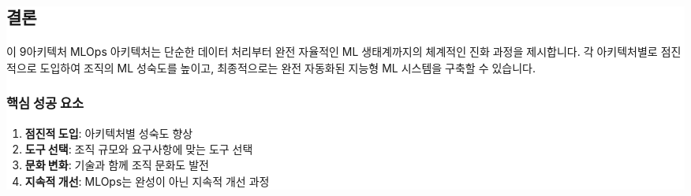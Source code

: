 ## 결론

이 9아키텍처 MLOps 아키텍처는 단순한 데이터 처리부터 완전 자율적인 ML 생태계까지의 체계적인 진화 과정을 제시합니다. 각 아키텍처별로 점진적으로 도입하여 조직의 ML 성숙도를 높이고, 최종적으로는 완전 자동화된 지능형 ML 시스템을 구축할 수 있습니다.

### 핵심 성공 요소
1. **점진적 도입**: 아키텍처별 성숙도 향상
2. **도구 선택**: 조직 규모와 요구사항에 맞는 도구 선택
3. **문화 변화**: 기술과 함께 조직 문화도 발전
4. **지속적 개선**: MLOps는 완성이 아닌 지속적 개선 과정
